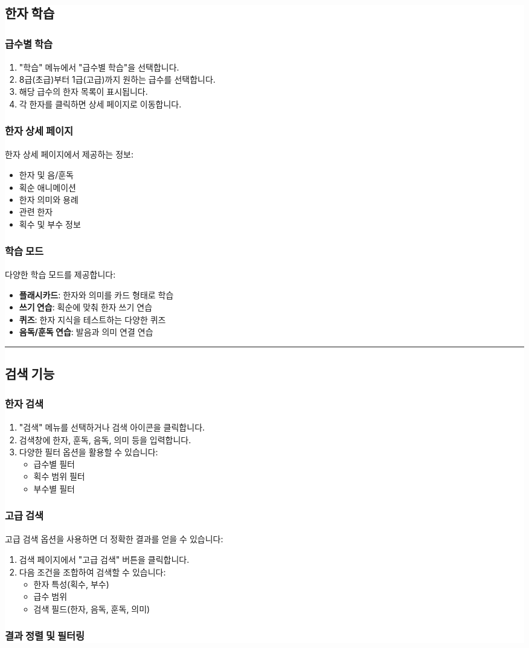 
## 한자 학습

### 급수별 학습

1. "학습" 메뉴에서 "급수별 학습"을 선택합니다.
2. 8급(초급)부터 1급(고급)까지 원하는 급수를 선택합니다.
3. 해당 급수의 한자 목록이 표시됩니다.
4. 각 한자를 클릭하면 상세 페이지로 이동합니다.

### 한자 상세 페이지

한자 상세 페이지에서 제공하는 정보:
- 한자 및 음/훈독
- 획순 애니메이션
- 한자 의미와 용례
- 관련 한자
- 획수 및 부수 정보

### 학습 모드

다양한 학습 모드를 제공합니다:
- **플래시카드**: 한자와 의미를 카드 형태로 학습
- **쓰기 연습**: 획순에 맞춰 한자 쓰기 연습
- **퀴즈**: 한자 지식을 테스트하는 다양한 퀴즈
- **음독/훈독 연습**: 발음과 의미 연결 연습

---

## 검색 기능

### 한자 검색

1. "검색" 메뉴를 선택하거나 검색 아이콘을 클릭합니다.
2. 검색창에 한자, 훈독, 음독, 의미 등을 입력합니다.
3. 다양한 필터 옵션을 활용할 수 있습니다:
   - 급수별 필터
   - 획수 범위 필터
   - 부수별 필터

### 고급 검색

고급 검색 옵션을 사용하면 더 정확한 결과를 얻을 수 있습니다:
1. 검색 페이지에서 "고급 검색" 버튼을 클릭합니다.
2. 다음 조건을 조합하여 검색할 수 있습니다:
   - 한자 특성(획수, 부수)
   - 급수 범위
   - 검색 필드(한자, 음독, 훈독, 의미)

### 결과 정렬 및 필터링
